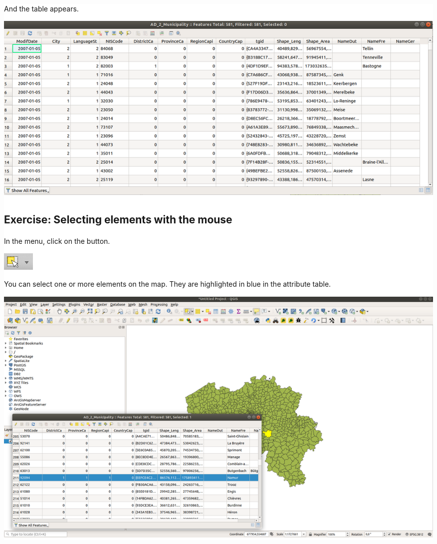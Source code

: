 And the table appears.

![Attribute table](../img/2_attribute_table/1__table.png)


##  Exercise: Selecting elements with the mouse

In the menu, click on the button.

![Selection button](../img/3_selection_by_mouse/0_bouton.png)

You can select one or more elements on the map. They are
highlighted in blue in the attribute table.

![Feature selection in the attribute table](../img/3_selection_by_mouse/1_selection.png)
